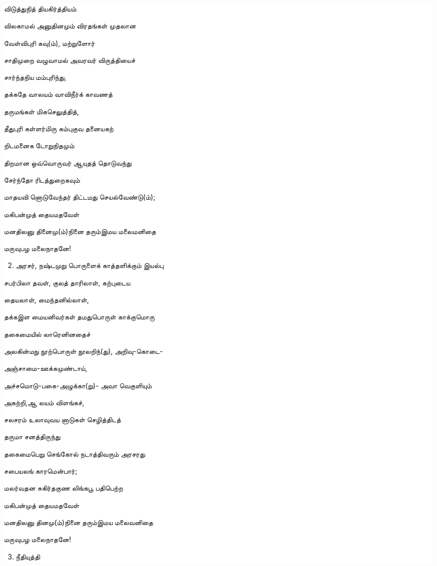 விடுத்துநித் தியகிர்த்தியம்  

விலகாமல் அனுதினமும் விரதங்கள் முதலான  

வேள்விபுரி கவு(ம்), மற்றுளோர்  

சாதிமுறை வழுவாமல் அவரவர் விருத்தியைச்  

சார்ந்தநிய மம்புரிந்து,  

தக்கதே வாலயம் வாவிநீர்க் காவணத்  

தருமங்கள் மிகசெலுத்தித்,  

தீதுபுரி கள்ளர்மிரு கம்புகுவ தனையகற்  

றிடமனைக டோறுநிதமும்  

திறமான ஒவ்வொருவர் ஆயுதத் தொடுவந்து  

சேர்ந்தோ ரிடத்துறைகவும்  

மாதயவி னொடுவேந்தர் திட்டமது செயல்வேண்டு(ம்);  

மகிபன்முத் தையமதவேள்  

மனதிலனு தினைமு(ம்)நினை தரும்இமய மலைமனிதை  

மருவுபழ மலைநாதனே!  

2. அரசர், நஷ்டமுறு பொருளைக் காத்தளிக்கும் இயல்பு  

சபர்பிலா தவள், குலத் தாரிலாள், கற்புடைய  

தையலாள், மைந்தனில்லாள்,  

தக்கஇள மையனிவர்கள் தமதுபொருள் காக்குமொரு  

தகைமையில் லாரெனினதைச்  

அலகின்மநு நூற்பொருள் நூலறிந்(து), அறிவு-கொடை-  

அஞ்சாமை-ஊக்கமுண்டாய்,  

அச்சமொடு-பகை-அழுக்கா(று)- அவா வெகுளியும்  

அகற்றி,ஆ லயம் விளங்கச்,  

சலசரம் உலாவுவய னாடுகள் செழித்திடத்  

தருமா சனத்திருந்து  

தகைமைபெறு செங்கோல் நடாத்திவரும் அரசரது  

சபையலங் காரமென்பார்;  

மலர்வதன சுகிர்தகுண லிங்கபூ பதிபெற்ற  

மகிபன்முத் தையமதவேள்  

மனதிலனு தினமு(ம்)நினை தரும்இமய மலைவனிதை  

மருவுபழ மலைநாதனே!  

3. நீதியுத்தி  
